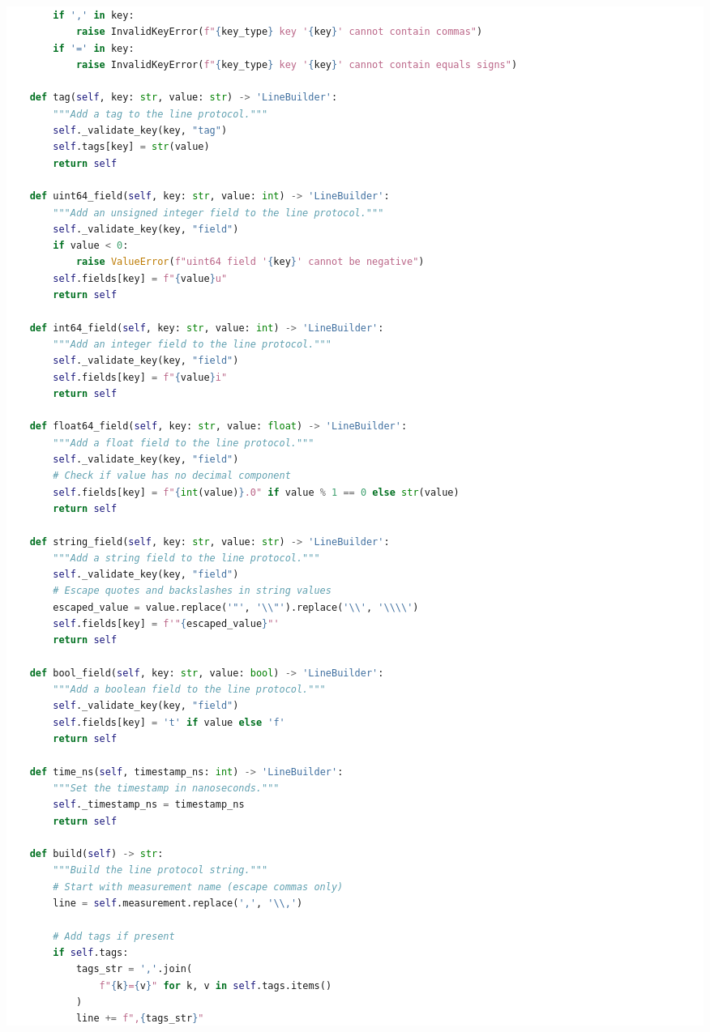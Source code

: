 ```python
        if ',' in key:
            raise InvalidKeyError(f"{key_type} key '{key}' cannot contain commas")
        if '=' in key:
            raise InvalidKeyError(f"{key_type} key '{key}' cannot contain equals signs")

    def tag(self, key: str, value: str) -> 'LineBuilder':
        """Add a tag to the line protocol."""
        self._validate_key(key, "tag")
        self.tags[key] = str(value)
        return self

    def uint64_field(self, key: str, value: int) -> 'LineBuilder':
        """Add an unsigned integer field to the line protocol."""
        self._validate_key(key, "field")
        if value < 0:
            raise ValueError(f"uint64 field '{key}' cannot be negative")
        self.fields[key] = f"{value}u"
        return self

    def int64_field(self, key: str, value: int) -> 'LineBuilder':
        """Add an integer field to the line protocol."""
        self._validate_key(key, "field")
        self.fields[key] = f"{value}i"
        return self

    def float64_field(self, key: str, value: float) -> 'LineBuilder':
        """Add a float field to the line protocol."""
        self._validate_key(key, "field")
        # Check if value has no decimal component
        self.fields[key] = f"{int(value)}.0" if value % 1 == 0 else str(value)
        return self

    def string_field(self, key: str, value: str) -> 'LineBuilder':
        """Add a string field to the line protocol."""
        self._validate_key(key, "field")
        # Escape quotes and backslashes in string values
        escaped_value = value.replace('"', '\\"').replace('\\', '\\\\')
        self.fields[key] = f'"{escaped_value}"'
        return self

    def bool_field(self, key: str, value: bool) -> 'LineBuilder':
        """Add a boolean field to the line protocol."""
        self._validate_key(key, "field")
        self.fields[key] = 't' if value else 'f'
        return self

    def time_ns(self, timestamp_ns: int) -> 'LineBuilder':
        """Set the timestamp in nanoseconds."""
        self._timestamp_ns = timestamp_ns
        return self

    def build(self) -> str:
        """Build the line protocol string."""
        # Start with measurement name (escape commas only)
        line = self.measurement.replace(',', '\\,')

        # Add tags if present
        if self.tags:
            tags_str = ','.join(
                f"{k}={v}" for k, v in self.tags.items()
            )
            line += f",{tags_str}"

```